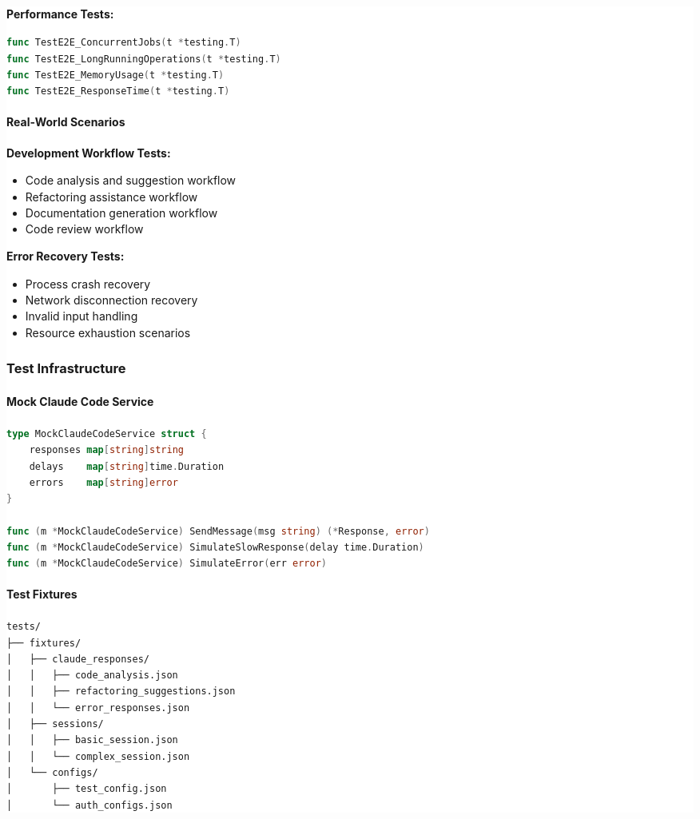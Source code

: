 **Performance Tests:**
```go
func TestE2E_ConcurrentJobs(t *testing.T)
func TestE2E_LongRunningOperations(t *testing.T)
func TestE2E_MemoryUsage(t *testing.T)
func TestE2E_ResponseTime(t *testing.T)
```

#### Real-World Scenarios

**Development Workflow Tests:**
- Code analysis and suggestion workflow
- Refactoring assistance workflow
- Documentation generation workflow
- Code review workflow

**Error Recovery Tests:**
- Process crash recovery
- Network disconnection recovery
- Invalid input handling
- Resource exhaustion scenarios

### Test Infrastructure

#### Mock Claude Code Service

```go
type MockClaudeCodeService struct {
    responses map[string]string
    delays    map[string]time.Duration
    errors    map[string]error
}

func (m *MockClaudeCodeService) SendMessage(msg string) (*Response, error)
func (m *MockClaudeCodeService) SimulateSlowResponse(delay time.Duration)
func (m *MockClaudeCodeService) SimulateError(err error)
```

#### Test Fixtures

```
tests/
├── fixtures/
│   ├── claude_responses/
│   │   ├── code_analysis.json
│   │   ├── refactoring_suggestions.json
│   │   └── error_responses.json
│   ├── sessions/
│   │   ├── basic_session.json
│   │   └── complex_session.json
│   └── configs/
│       ├── test_config.json
│       └── auth_configs.json
```
